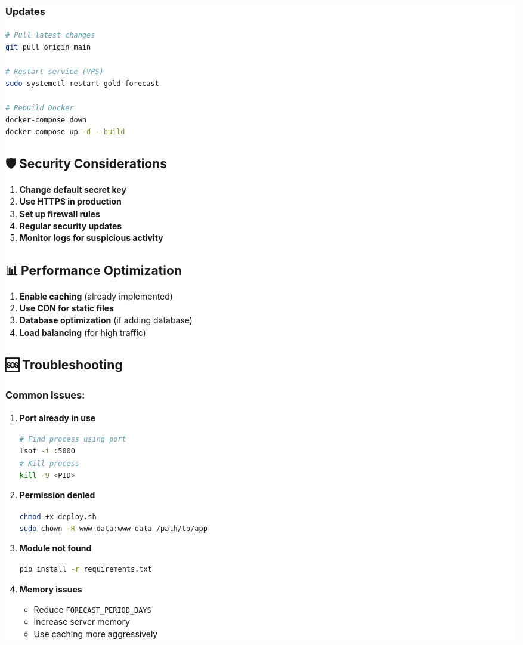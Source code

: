 ### Updates
```bash
# Pull latest changes
git pull origin main

# Restart service (VPS)
sudo systemctl restart gold-forecast

# Rebuild Docker
docker-compose down
docker-compose up -d --build
```

## 🛡️ Security Considerations

1. **Change default secret key**
2. **Use HTTPS in production**
3. **Set up firewall rules**
4. **Regular security updates**
5. **Monitor logs for suspicious activity**

## 📊 Performance Optimization

1. **Enable caching** (already implemented)
2. **Use CDN for static files**
3. **Database optimization** (if adding database)
4. **Load balancing** (for high traffic)

## 🆘 Troubleshooting

### Common Issues:

1. **Port already in use**
   ```bash
   # Find process using port
   lsof -i :5000
   # Kill process
   kill -9 <PID>
   ```

2. **Permission denied**
   ```bash
   chmod +x deploy.sh
   sudo chown -R www-data:www-data /path/to/app
   ```

3. **Module not found**
   ```bash
   pip install -r requirements.txt
   ```

4. **Memory issues**
   - Reduce `FORECAST_PERIOD_DAYS`
   - Increase server memory
   - Use caching more aggressively
